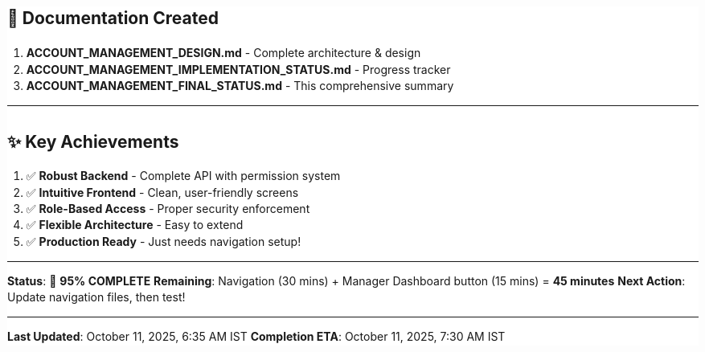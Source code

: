 
## 📝 Documentation Created

1. **ACCOUNT_MANAGEMENT_DESIGN.md** - Complete architecture & design
2. **ACCOUNT_MANAGEMENT_IMPLEMENTATION_STATUS.md** - Progress tracker
3. **ACCOUNT_MANAGEMENT_FINAL_STATUS.md** - This comprehensive summary

---

## ✨ Key Achievements

1. ✅ **Robust Backend** - Complete API with permission system
2. ✅ **Intuitive Frontend** - Clean, user-friendly screens
3. ✅ **Role-Based Access** - Proper security enforcement
4. ✅ **Flexible Architecture** - Easy to extend
5. ✅ **Production Ready** - Just needs navigation setup!

---

**Status**: 🎉 **95% COMPLETE**
**Remaining**: Navigation (30 mins) + Manager Dashboard button (15 mins) = **45 minutes**
**Next Action**: Update navigation files, then test!

---

**Last Updated**: October 11, 2025, 6:35 AM IST
**Completion ETA**: October 11, 2025, 7:30 AM IST
